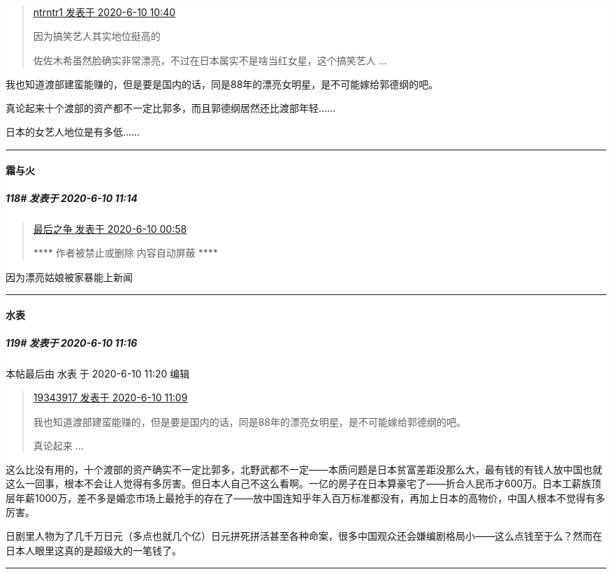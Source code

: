 

<blockquote><a href="httphttps://bbs.saraba1st.com/2b/forum.php?mod=redirect&amp;goto=findpost&amp;pid=47745539&amp;ptid=1940709" target="_blank">ntrntr1 发表于 2020-6-10 10:40</a>

因为搞笑艺人其实地位挺高的


佐佐木希虽然脸确实非常漂亮，不过在日本属实不是啥当红女星，这个搞笑艺人 ...</blockquote>
我也知道渡部建蛮能赚的，但是要是国内的话，同是88年的漂亮女明星，是不可能嫁给郭德纲的吧。


真论起来十个渡部的资产都不一定比郭多，而且郭德纲居然还比渡部年轻……


日本的女艺人地位是有多低……







-----

####  霜与火  
##### 118#       发表于 2020-6-10 11:14



<blockquote><a href="httphttps://bbs.saraba1st.com/2b/forum.php?mod=redirect&amp;goto=findpost&amp;pid=47742789&amp;ptid=1940709" target="_blank">最后之争 发表于 2020-6-10 00:58</a>

**** 作者被禁止或删除 内容自动屏蔽 ****</blockquote>
因为漂亮姑娘被家暴能上新闻







-----

####  水表  
##### 119#       发表于 2020-6-10 11:16



 本帖最后由 水表 于 2020-6-10 11:20 编辑 
<blockquote><a href="httphttps://bbs.saraba1st.com/2b/forum.php?mod=redirect&amp;goto=findpost&amp;pid=47745950&amp;ptid=1940709" target="_blank">19343917 发表于 2020-6-10 11:09</a>

我也知道渡部建蛮能赚的，但是要是国内的话，同是88年的漂亮女明星，是不可能嫁给郭德纲的吧。


真论起来 ...</blockquote>
这么比没有用的，十个渡部的资产确实不一定比郭多，北野武都不一定——本质问题是日本贫富差距没那么大，最有钱的有钱人放中国也就这么一回事，根本不会让人觉得有多厉害。但日本人自己不这么看啊。一亿的房子在日本算豪宅了——折合人民币才600万。日本工薪族顶层年薪1000万，差不多是婚恋市场上最抢手的存在了——放中国连知乎年入百万标准都没有，再加上日本的高物价，中国人根本不觉得有多厉害。

日剧里人物为了几千万日元（多点也就几个亿）日元拼死拼活甚至各种命案，很多中国观众还会嫌编剧格局小——这么点钱至于么？然而在日本人眼里这真的是超级大的一笔钱了。







-----
